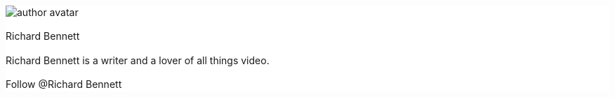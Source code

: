 ![author avatar](https://images.wondershare.com/filmora/article-images/richard-bennett.jpg)

Richard Bennett

Richard Bennett is a writer and a lover of all things video.

Follow @Richard Bennett

<ins class="adsbygoogle"
     style="display:block"
     data-ad-format="autorelaxed"
     data-ad-client="ca-pub-7571918770474297"
     data-ad-slot="1223367746"></ins>

<ins class="adsbygoogle"
     style="display:block"
     data-ad-client="ca-pub-7571918770474297"
     data-ad-slot="8358498916"
     data-ad-format="auto"
     data-full-width-responsive="true"></ins>

